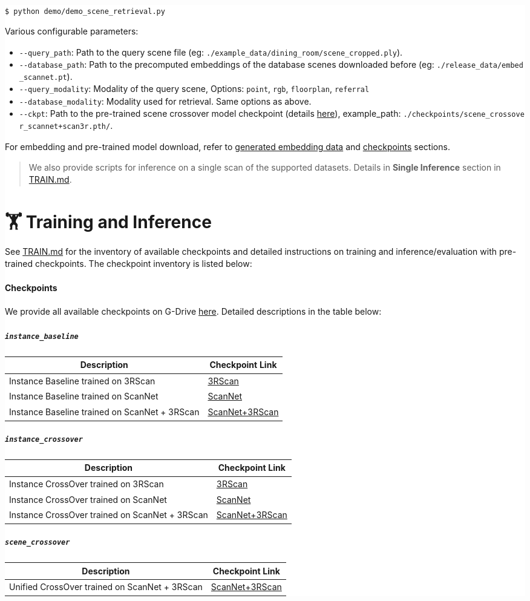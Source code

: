 ```bash
$ python demo/demo_scene_retrieval.py
```

Various configurable parameters:

- `--query_path`: Path to the query scene file (eg: `./example_data/dining_room/scene_cropped.ply`).
- `--database_path`: Path to the precomputed embeddings of the database scenes downloaded before (eg: `./release_data/embed_scannet.pt`).
- `--query_modality`: Modality of the query scene, Options: `point`, `rgb`, `floorplan`, `referral`
- `--database_modality`: Modality used for retrieval. Same options as above.
- `--ckpt`: Path to the pre-trained scene crossover model checkpoint (details [here](#checkpoints)), example_path: `./checkpoints/scene_crossover_scannet+scan3r.pth/`.

For embedding and pre-trained model download, refer to [generated embedding data](DATA.md#generated-embedding-data) and [checkpoints](#checkpoints) sections.

> We also provide scripts for inference on a single scan of the supported datasets. Details in **Single Inference** section in [TRAIN.md](TRAIN.md).

# :weight_lifting: Training and Inference 

See [TRAIN.md](TRAIN.md) for the inventory of available checkpoints and detailed instructions on training and inference/evaluation with pre-trained checkpoints. The checkpoint inventory is listed below:

#### Checkpoints
We provide all available checkpoints on G-Drive [here](https://drive.google.com/drive/folders/1iGhLQY86RTfc87qArOvUtXAhpbFSFq6w?usp=sharing). Detailed descriptions in the table below:

##### ```instance_baseline```
| Description            | Checkpoint Link |
| ------------------ | -------------- |
|Instance Baseline trained on 3RScan        | [3RScan](https://drive.google.com/drive/folders/1X_gHGLM-MssNrFu8vIMzt1sUtD3qM0ub?usp=sharing) |
|Instance Baseline trained on ScanNet        | [ScanNet](https://drive.google.com/drive/folders/1iNWVK-r89vOIkr3GR-XfI1rItrZ0EECJ?usp=sharing) |
|Instance Baseline trained on ScanNet + 3RScan        | [ScanNet+3RScan](https://drive.google.com/drive/folders/1gRjrYmo4lxbLHGLBnYojB5aXM6iPf4D5?usp=sharing) |

##### ```instance_crossover```
| Description            | Checkpoint Link |
| ------------------ | -------------- |
|Instance CrossOver trained on 3RScan        | [3RScan](https://drive.google.com/drive/folders/1oPwYpn4yLExxcoLOqpoLJVTfWJPGvrTc?usp=sharing) |
|Instance CrossOver trained on ScanNet        | [ScanNet](https://drive.google.com/drive/folders/1iIwjxKD8fBGo4eINBle78liCyLT8dK8y?usp=sharing) |
|Instance CrossOver trained on ScanNet + 3RScan        | [ScanNet+3RScan](https://drive.google.com/drive/folders/1B_DqBY47SDQ5YmjDFAyHu59Oi7RzY3w5?usp=sharing) |

##### ```scene_crossover```
| Description            | Checkpoint Link |
| ------------------ | -------------- |
| Unified CrossOver trained on ScanNet + 3RScan        | [ScanNet+3RScan](https://drive.google.com/drive/folders/15JzFnKNc0SMQbxirTmEJ7KXoWE6dT9Y6?usp=sharing) |
